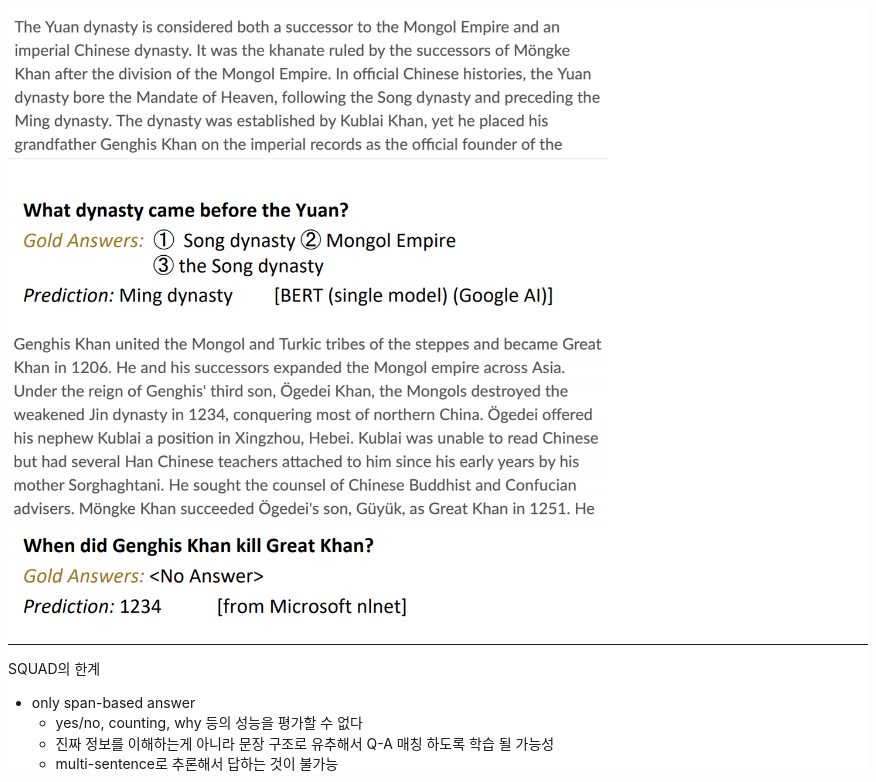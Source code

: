 <img src="sqd3.png" width="600px" title="" alt="n"></img>

<img src="sqd4.png" width="600px" title="" alt="n"></img>

************************
SQUAD의 한계

- only span-based answer
    - yes/no, counting, why 등의 성능을 평가할 수 없다
    - 진짜 정보를 이해하는게 아니라 문장 구조로 유추해서 Q-A 매칭 하도록 학습 될 가능성
    - multi-sentence로 추론해서 답하는 것이 불가능
